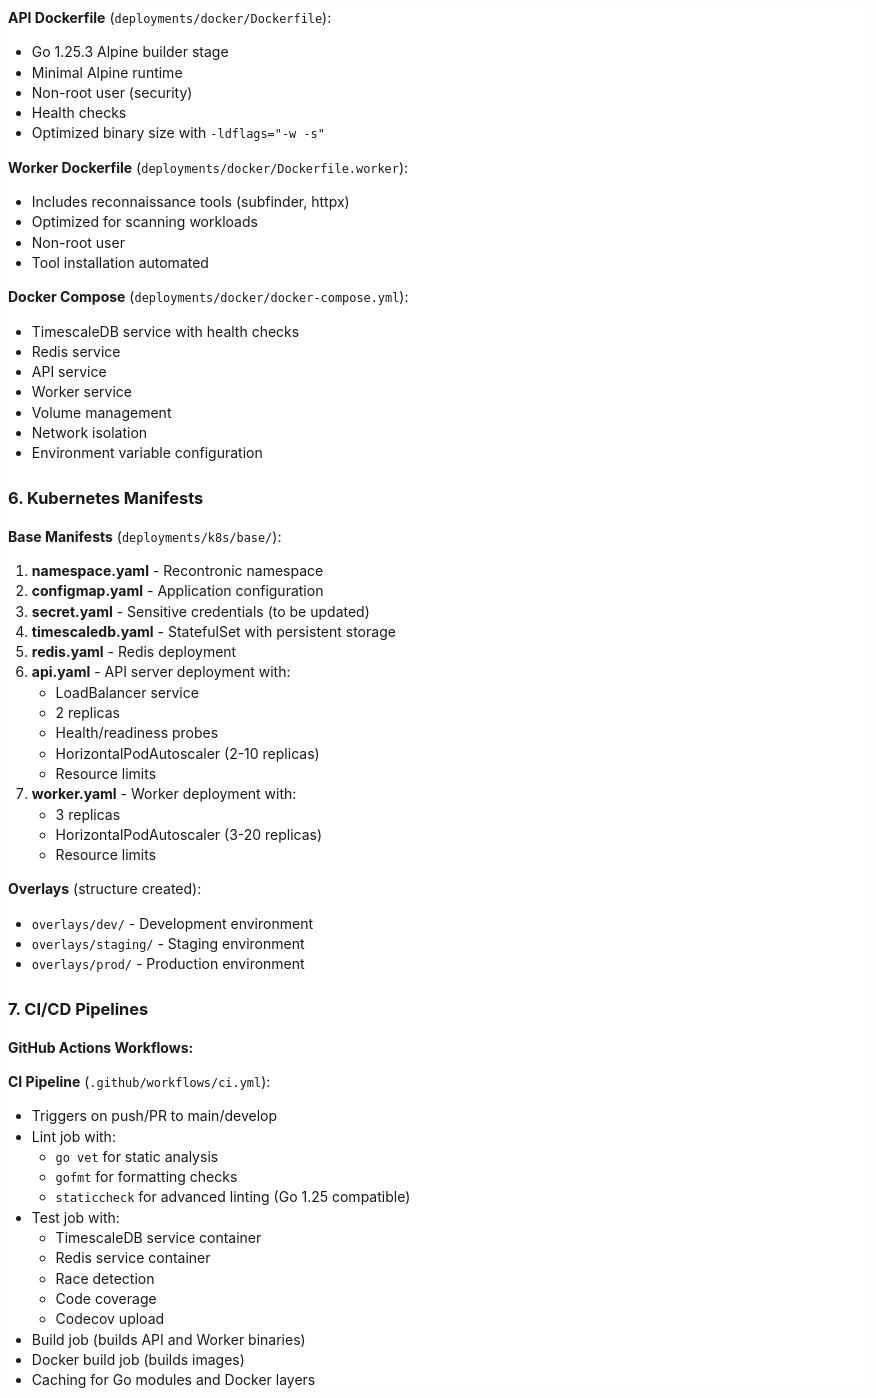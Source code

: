 **API Dockerfile** (`deployments/docker/Dockerfile`):
- Go 1.25.3 Alpine builder stage
- Minimal Alpine runtime
- Non-root user (security)
- Health checks
- Optimized binary size with `-ldflags="-w -s"`

**Worker Dockerfile** (`deployments/docker/Dockerfile.worker`):
- Includes reconnaissance tools (subfinder, httpx)
- Optimized for scanning workloads
- Non-root user
- Tool installation automated

**Docker Compose** (`deployments/docker/docker-compose.yml`):
- TimescaleDB service with health checks
- Redis service
- API service
- Worker service
- Volume management
- Network isolation
- Environment variable configuration

### 6. Kubernetes Manifests

**Base Manifests** (`deployments/k8s/base/`):

1. **namespace.yaml** - Recontronic namespace
2. **configmap.yaml** - Application configuration
3. **secret.yaml** - Sensitive credentials (to be updated)
4. **timescaledb.yaml** - StatefulSet with persistent storage
5. **redis.yaml** - Redis deployment
6. **api.yaml** - API server deployment with:
   - LoadBalancer service
   - 2 replicas
   - Health/readiness probes
   - HorizontalPodAutoscaler (2-10 replicas)
   - Resource limits
7. **worker.yaml** - Worker deployment with:
   - 3 replicas
   - HorizontalPodAutoscaler (3-20 replicas)
   - Resource limits

**Overlays** (structure created):
- `overlays/dev/` - Development environment
- `overlays/staging/` - Staging environment
- `overlays/prod/` - Production environment

### 7. CI/CD Pipelines

**GitHub Actions Workflows:**

**CI Pipeline** (`.github/workflows/ci.yml`):
- Triggers on push/PR to main/develop
- Lint job with:
  - `go vet` for static analysis
  - `gofmt` for formatting checks
  - `staticcheck` for advanced linting (Go 1.25 compatible)
- Test job with:
  - TimescaleDB service container
  - Redis service container
  - Race detection
  - Code coverage
  - Codecov upload
- Build job (builds API and Worker binaries)
- Docker build job (builds images)
- Caching for Go modules and Docker layers
